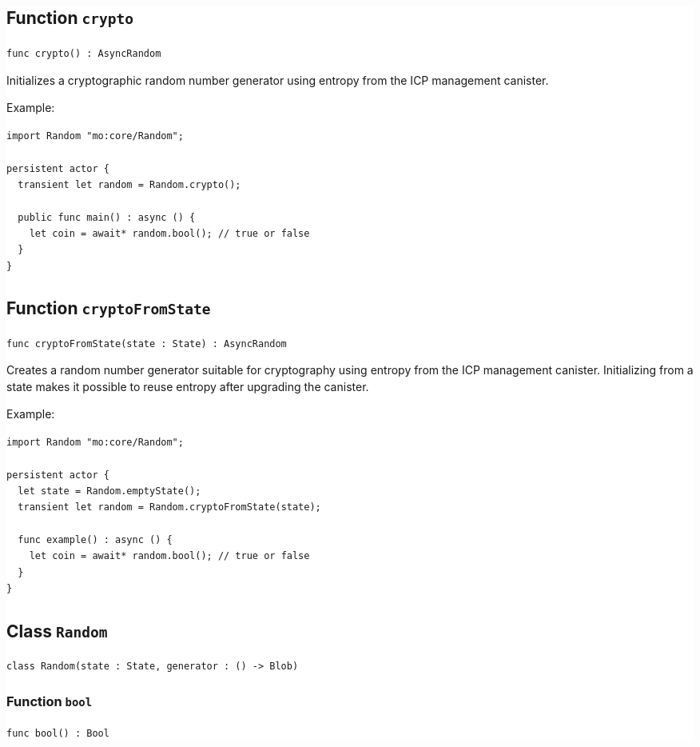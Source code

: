 ## Function `crypto`
``` motoko no-repl
func crypto() : AsyncRandom
```

Initializes a cryptographic random number generator
using entropy from the ICP management canister.

Example:
```motoko
import Random "mo:core/Random";

persistent actor {
  transient let random = Random.crypto();

  public func main() : async () {
    let coin = await* random.bool(); // true or false
  }
}
```

## Function `cryptoFromState`
``` motoko no-repl
func cryptoFromState(state : State) : AsyncRandom
```

Creates a random number generator suitable for cryptography
using entropy from the ICP management canister. Initializing
from a state makes it possible to reuse entropy after
upgrading the canister.

Example:
```motoko
import Random "mo:core/Random";

persistent actor {
  let state = Random.emptyState();
  transient let random = Random.cryptoFromState(state);

  func example() : async () {
    let coin = await* random.bool(); // true or false
  }
}
```

## Class `Random`

``` motoko no-repl
class Random(state : State, generator : () -> Blob)
```


### Function `bool`
``` motoko no-repl
func bool() : Bool
```
